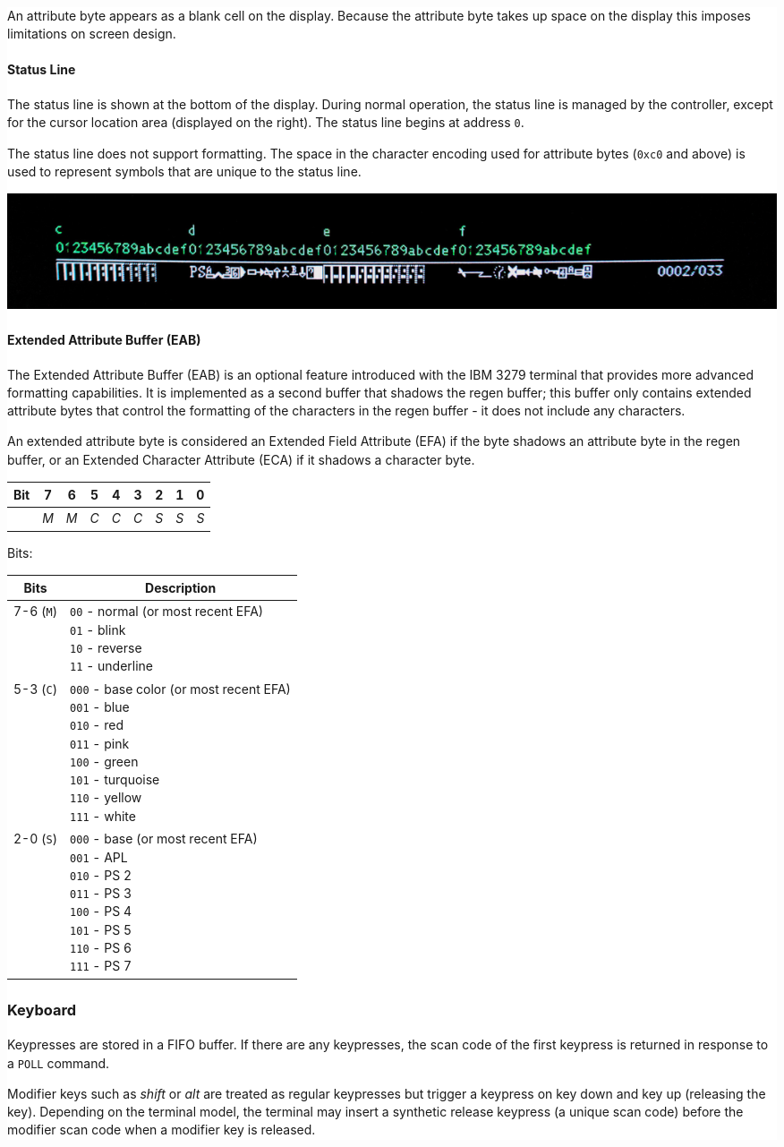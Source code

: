 An attribute byte appears as a blank cell on the display. Because the attribute
byte takes up space on the display this imposes limitations on screen design.

#### Status Line

The status line is shown at the bottom of the display. During normal operation,
the status line is managed by the controller, except for the cursor location
area (displayed on the right). The status line begins at address `0`.

The status line does not support formatting. The space in the character
encoding used for attribute bytes (`0xc0` and above) is used to represent
symbols that are unique to the status line.

![Photograph of status line character map shown on an IBM 3483-V terminal](status-line-character-map.jpg)

#### Extended Attribute Buffer (EAB)

The Extended Attribute Buffer (EAB) is an optional feature introduced with the
IBM 3279 terminal that provides more advanced formatting capabilities. It is
implemented as a second buffer that shadows the regen buffer; this buffer only
contains extended attribute bytes that control the formatting of the characters
in the regen buffer - it does not include any characters.

An extended attribute byte is considered an Extended Field Attribute (EFA) if
the byte shadows an attribute byte in the regen buffer, or an Extended
Character Attribute (ECA) if it shadows a character byte.

| Bit |  7  |  6  |  5  |  4  |  3  |  2  |  1  |  0  |
| --- |:---:|:---:|:---:|:---:|:---:|:---:|:---:|:---:|
|     | _M_ | _M_ | _C_ | _C_ | _C_ | _S_ | _S_ | _S_ |

Bits:

| Bits      | Description |
| --------- | ----------- |
| 7-6 (`M`) | `00` - normal (or most recent EFA)<br>`01` - blink<br>`10` - reverse<br>`11` - underline |
| 5-3 (`C`) | `000` - base color (or most recent EFA)<br>`001` - blue<br>`010` - red<br>`011` - pink<br>`100` - green<br>`101` - turquoise<br>`110` - yellow<br>`111` - white |
| 2-0 (`S`) | `000` - base (or most recent EFA)<br>`001` - APL<br>`010` - PS 2<br>`011` - PS 3<br>`100` - PS 4<br>`101` - PS 5<br>`110` - PS 6<br>`111` - PS 7 |

### Keyboard

Keypresses are stored in a FIFO buffer. If there are any keypresses, the scan
code of the first keypress is returned in response to a `POLL` command.

Modifier keys such as _shift_ or _alt_ are treated as regular keypresses but
trigger a keypress on key down and key up (releasing the key). Depending on the
terminal model, the terminal may insert a synthetic release keypress (a unique
scan code) before the modifier scan code when a modifier key is released. 
